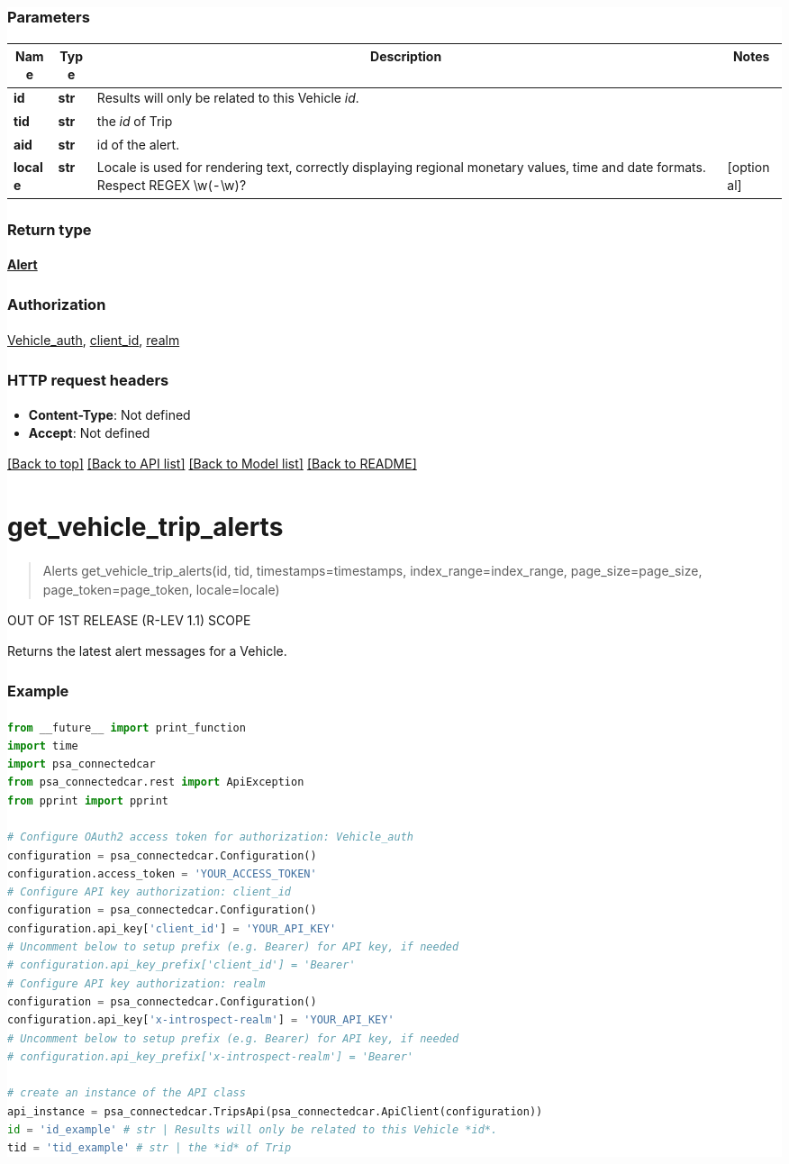 ### Parameters

Name | Type | Description  | Notes
------------- | ------------- | ------------- | -------------
 **id** | **str**| Results will only be related to this Vehicle *id*. | 
 **tid** | **str**| the *id* of Trip | 
 **aid** | **str**| id of the alert. | 
 **locale** | **str**| Locale is used for rendering text, correctly displaying regional monetary values, time and date formats. Respect REGEX \\w(-\\w)? | [optional] 

### Return type

[**Alert**](Alert.md)

### Authorization

[Vehicle_auth](../../README.md#Vehicle_auth), [client_id](../../README.md#client_id), [realm](../../README.md#realm)

### HTTP request headers

 - **Content-Type**: Not defined
 - **Accept**: Not defined

[[Back to top]](#) [[Back to API list]](../../README.md#documentation-for-api-endpoints) [[Back to Model list]](../../README.md#documentation-for-models) [[Back to README]](../../README.md)

# **get_vehicle_trip_alerts**
> Alerts get_vehicle_trip_alerts(id, tid, timestamps=timestamps, index_range=index_range, page_size=page_size, page_token=page_token, locale=locale)

OUT OF 1ST RELEASE (R-LEV 1.1) SCOPE

Returns the latest alert messages for a Vehicle.

### Example
```python
from __future__ import print_function
import time
import psa_connectedcar
from psa_connectedcar.rest import ApiException
from pprint import pprint

# Configure OAuth2 access token for authorization: Vehicle_auth
configuration = psa_connectedcar.Configuration()
configuration.access_token = 'YOUR_ACCESS_TOKEN'
# Configure API key authorization: client_id
configuration = psa_connectedcar.Configuration()
configuration.api_key['client_id'] = 'YOUR_API_KEY'
# Uncomment below to setup prefix (e.g. Bearer) for API key, if needed
# configuration.api_key_prefix['client_id'] = 'Bearer'
# Configure API key authorization: realm
configuration = psa_connectedcar.Configuration()
configuration.api_key['x-introspect-realm'] = 'YOUR_API_KEY'
# Uncomment below to setup prefix (e.g. Bearer) for API key, if needed
# configuration.api_key_prefix['x-introspect-realm'] = 'Bearer'

# create an instance of the API class
api_instance = psa_connectedcar.TripsApi(psa_connectedcar.ApiClient(configuration))
id = 'id_example' # str | Results will only be related to this Vehicle *id*.
tid = 'tid_example' # str | the *id* of Trip
```